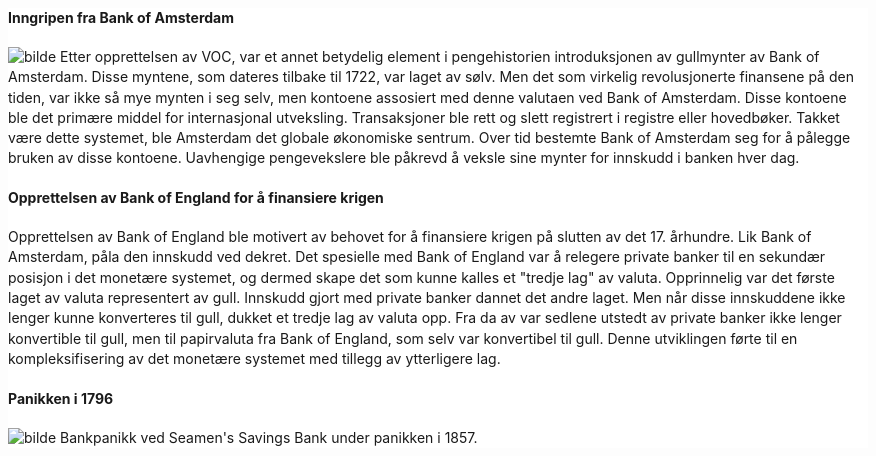 #### Inngripen fra Bank of Amsterdam

![bilde](assets/chapitre-4.1/5.webp)
Etter opprettelsen av VOC, var et annet betydelig element i pengehistorien introduksjonen av gullmynter av Bank of Amsterdam. Disse myntene, som dateres tilbake til 1722, var laget av sølv. Men det som virkelig revolusjonerte finansene på den tiden, var ikke så mye mynten i seg selv, men kontoene assosiert med denne valutaen ved Bank of Amsterdam. Disse kontoene ble det primære middel for internasjonal utveksling. Transaksjoner ble rett og slett registrert i registre eller hovedbøker. Takket være dette systemet, ble Amsterdam det globale økonomiske sentrum. Over tid bestemte Bank of Amsterdam seg for å pålegge bruken av disse kontoene. Uavhengige pengevekslere ble påkrevd å veksle sine mynter for innskudd i banken hver dag.

#### Opprettelsen av Bank of England for å finansiere krigen

Opprettelsen av Bank of England ble motivert av behovet for å finansiere krigen på slutten av det 17. århundre. Lik Bank of Amsterdam, påla den innskudd ved dekret. Det spesielle med Bank of England var å relegere private banker til en sekundær posisjon i det monetære systemet, og dermed skape det som kunne kalles et "tredje lag" av valuta.
Opprinnelig var det første laget av valuta representert av gull. Innskudd gjort med private banker dannet det andre laget. Men når disse innskuddene ikke lenger kunne konverteres til gull, dukket et tredje lag av valuta opp. Fra da av var sedlene utstedt av private banker ikke lenger konvertible til gull, men til papirvaluta fra Bank of England, som selv var konvertibel til gull. Denne utviklingen førte til en kompleksifisering av det monetære systemet med tillegg av ytterligere lag.

#### Panikken i 1796

![bilde](assets/chapitre-4.1/6.webp)
Bankpanikk ved Seamen's Savings Bank under panikken i 1857.

